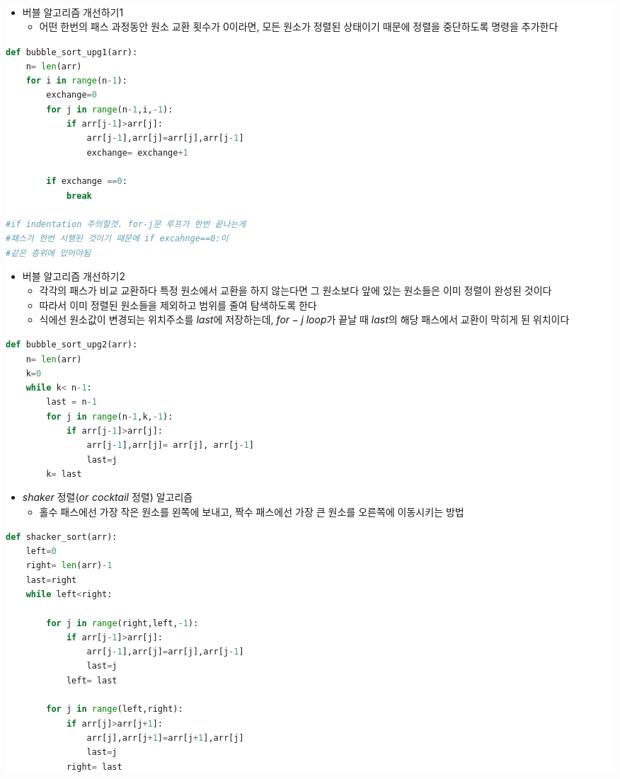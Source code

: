 - 버블 알고리즘 개선하기1
    - 어떤 한번의 패스 과정동안 원소 교환 횟수가 0이라면, 모든 원소가 정렬된 상태이기 때문에 정렬을 중단하도록 명령을 추가한다

```python
def bubble_sort_upg1(arr):
    n= len(arr)
    for i in range(n-1):
        exchange=0
        for j in range(n-1,i,-1):
            if arr[j-1]>arr[j]:
                arr[j-1],arr[j]=arr[j],arr[j-1]
                exchange= exchange+1

        if exchange ==0:
            break

#if indentation 주의할것. for-j문 루프가 한번 끝나는게
#패스가 한번 시행된 것이기 때문에 if excahnge==0:이
#같은 층위에 있어야됨
```

- 버블 알고리즘 개선하기2
    - 각각의 패스가 비교 교환하다 특정 원소에서 교환을 하지 않는다면 그 원소보다 앞에 있는 원소들은 이미 정렬이 완성된 것이다
    - 따라서 이미 정렬된 원소들을 제외하고 범위를 줄여 탐색하도록 한다
    - 식에선 원소값이 변경되는 위치주소를 $last$에 저장하는데, $for-j$ $loop$가 끝날 때 $last$의 해당 패스에서 교환이 막히게 된 위치이다

```python
def bubble_sort_upg2(arr):
    n= len(arr)
    k=0
    while k< n-1:
        last = n-1
        for j in range(n-1,k,-1):
            if arr[j-1]>arr[j]:
                arr[j-1],arr[j]= arr[j], arr[j-1]
                last=j
        k= last
```

- $shaker$ 정렬$(or\,\,cocktail$ 정렬$)$ 알고리즘
    - 홀수 패스에선 가장 작은 원소를 왼쪽에 보내고, 짝수 패스에선 가장 큰 원소를 오른쪽에 이동시키는 방법

```python
def shacker_sort(arr):
    left=0
    right= len(arr)-1
    last=right
    while left<right:

        for j in range(right,left,-1):
            if arr[j-1]>arr[j]:
                arr[j-1],arr[j]=arr[j],arr[j-1]
                last=j
            left= last

        for j in range(left,right):
            if arr[j]>arr[j+1]:
                arr[j],arr[j+1]=arr[j+1],arr[j]
                last=j
            right= last
```
